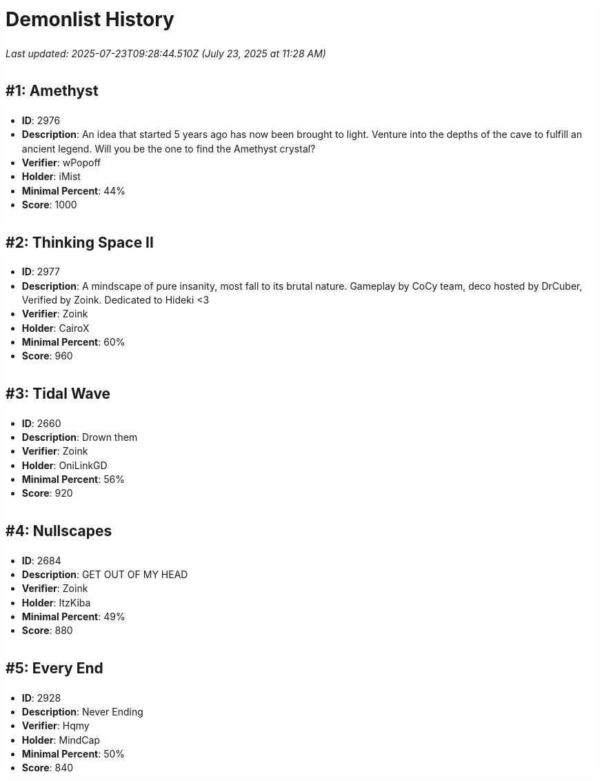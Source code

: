 # Demonlist History

_Last updated: 2025-07-23T09:28:44.510Z (July 23, 2025 at 11:28 AM)_

## #1: Amethyst

- **ID**: 2976
- **Description**: An idea that started 5 years ago has now been brought to light. Venture into the depths of the cave to fulfill an ancient legend. Will you be the one to find the Amethyst crystal?
- **Verifier**: wPopoff
- **Holder**: iMist
- **Minimal Percent**: 44%
- **Score**: 1000

## #2: Thinking Space II

- **ID**: 2977
- **Description**: A mindscape of pure insanity, most fall to its brutal nature. Gameplay by CoCy team, deco hosted by DrCuber, Verified by Zoink. Dedicated to Hideki <3
- **Verifier**: Zoink
- **Holder**: CairoX
- **Minimal Percent**: 60%
- **Score**: 960

## #3: Tidal Wave

- **ID**: 2660
- **Description**: Drown them
- **Verifier**: Zoink
- **Holder**: OniLinkGD
- **Minimal Percent**: 56%
- **Score**: 920

## #4: Nullscapes

- **ID**: 2684
- **Description**: GET OUT OF MY HEAD
- **Verifier**: Zoink
- **Holder**: ItzKiba
- **Minimal Percent**: 49%
- **Score**: 880

## #5: Every End

- **ID**: 2928
- **Description**: Never Ending
- **Verifier**: Hqmy
- **Holder**: MindCap
- **Minimal Percent**: 50%
- **Score**: 840
